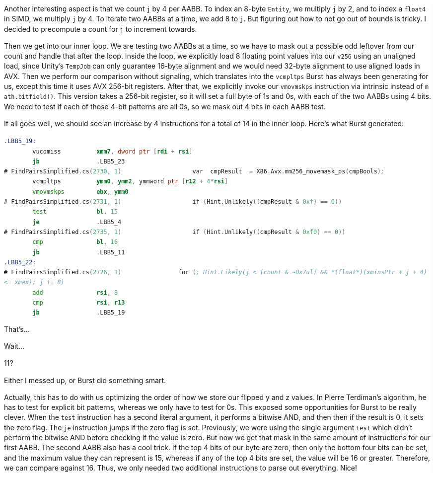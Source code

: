 Another interesting aspect is that we count `j` by 4 per AABB. To index an
8-byte `Entity`, we multiply `j` by 2, and to index a `float4` in SIMD, we
multiply `j` by 4. To iterate two AABBs at a time, we add 8 to `j`. But figuring
out how to not go out of bounds is tricky. I decided to precompute a count for
`j` to increment towards.

Then we get into our inner loop. We are testing two AABBs at a time, so we have
to mask out a possible odd leftover from our count and handle that after the
loop. Inside the loop, we explicitly load 8 floating point values into our
`v256` using an unaligned load, since Unity’s `TempJob` can only guarantee
16-byte alignment and we would need 32-byte alignment to use aligned loads in
AVX. Then we perform our comparison without signaling, which translates into the
`vcmpltps` Burst has always been generating for us, except this time it uses AVX
256-bit registers. After that, we explicitly invoke our `vmovmskps` instruction
via intrinsic instead of `math.bitfield()`. This version takes a 256-bit
register, so it will set a full byte of 1s and 0s, with each of the two AABBs
using 4 bits. We need to test if each of those 4-bit patterns are all 0s, so we
mask out 4 bits in each AABB test.

If all goes well, we should see an increase by 4 instructions for a total of 14
in the inner loop. Here’s what Burst generated:

```asm
.LBB5_19:
        vucomiss          xmm7, dword ptr [rdi + rsi]
        jb                .LBB5_23
# FindPairsSimplified.cs(2730, 1)                    var  cmpResult  = X86.Avx.mm256_movemask_ps(cmpBools);
        vcmpltps          ymm0, ymm2, ymmword ptr [r12 + 4*rsi]
        vmovmskps         ebx, ymm0
# FindPairsSimplified.cs(2731, 1)                    if (Hint.Unlikely((cmpResult & 0xf) == 0))
        test              bl, 15
        je                .LBB5_4
# FindPairsSimplified.cs(2735, 1)                    if (Hint.Unlikely((cmpResult & 0xf0) == 0))
        cmp               bl, 16
        jb                .LBB5_11
.LBB5_22:
# FindPairsSimplified.cs(2726, 1)                for (; Hint.Likely(j < (count & ~0x7ul) && *(float*)(xminsPtr + j + 4) <= xmax); j += 8)
        add               rsi, 8
        cmp               rsi, r13
        jb                .LBB5_19
```

That’s…

Wait…

11?

Either I messed up, or Burst did something smart.

Actually, this has to do with us optimizing the order of how we store our
flipped y and z values. In Pierre Terdiman’s algorithm, he has to test for
explicit bit patterns, whereas we only have to test for 0s. This exposed some
opportunities for Burst to be really clever. When the `test` instruction has a
second literal argument, it performs a bitwise AND, and then then if the result
is 0, it sets the zero flag. The `je` instruction jumps if the zero flag is set.
Previously, we were using the single argument `test` which didn’t perform the
bitwise AND before checking if the value is zero. But now we get that mask in
the same amount of instructions for our first AABB. The second AABB also has a
cool trick. If the top 4 bits of our byte are zero, then only the bottom four
bits can be set, and the maximum value they can represent is 15, whereas if any
of the top 4 bits are set, the value will be 16 or greater. Therefore, we can
compare against 16. Thus, we only needed two additional instructions to parse
out everything. Nice!

